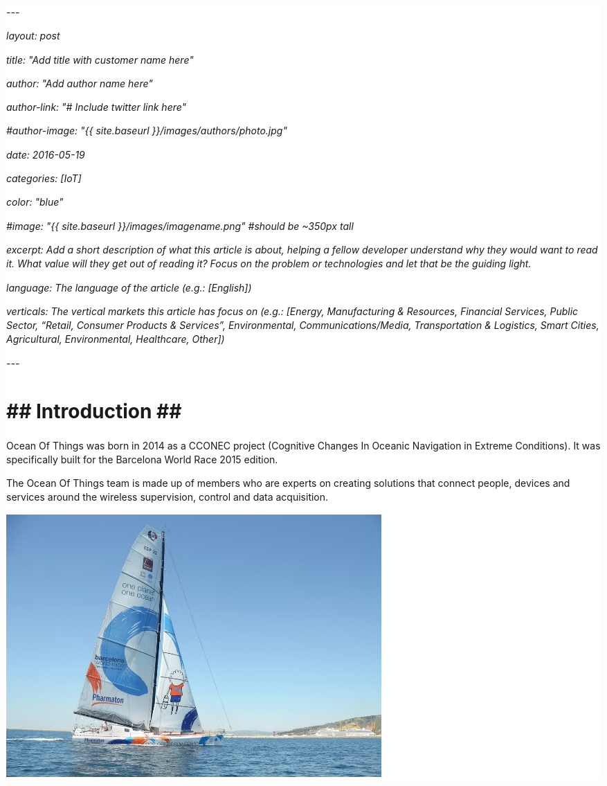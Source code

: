 *---*

*layout: post*

*title: "Add title with customer name here"*

*author: "Add author name here"*

*author-link: "\# Include twitter link here"*

*\#author-image: "{{ site.baseurl }}/images/authors/photo.jpg"*

*date: 2016-05-19*

*categories: [IoT]*

*color: "blue"*

*\#image: "{{ site.baseurl }}/images/imagename.png" \#should be \~350px tall*

*excerpt: Add a short description of what this article is about, helping a
fellow developer understand why they would want to read it. What value will they
get out of reading it? Focus on the problem or technologies and let that be the
guiding light.*

*language: The language of the article (e.g.: [English])*

*verticals: The vertical markets this article has focus on (e.g.: [Energy,
Manufacturing & Resources, Financial Services, Public Sector, “Retail, Consumer
Products & Services”, Environmental, Communications/Media, Transportation &
Logistics, Smart Cities, Agricultural, Environmental, Healthcare, Other])*

*---*

\#\# Introduction \#\#
======================

Ocean Of Things was born in 2014 as a CCONEC project (Cognitive Changes In
Oceanic Navigation in Extreme Conditions). It was specifically built for the
Barcelona World Race 2015 edition.

The Ocean Of Things team is made up of members who are experts on creating
solutions that connect people, devices and services around the wireless
supervision, control and data acquisition.

![](media/7843295f362d364883072a16017d058b.jpg)
